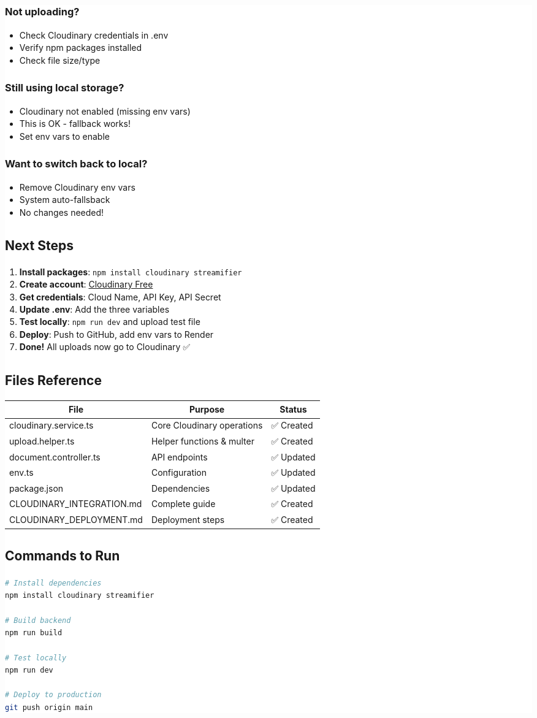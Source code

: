 ### Not uploading?

- Check Cloudinary credentials in .env
- Verify npm packages installed
- Check file size/type

### Still using local storage?

- Cloudinary not enabled (missing env vars)
- This is OK - fallback works!
- Set env vars to enable

### Want to switch back to local?

- Remove Cloudinary env vars
- System auto-fallsback
- No changes needed!

## Next Steps

1. **Install packages**: `npm install cloudinary streamifier`
2. **Create account**: [Cloudinary Free](https://cloudinary.com)
3. **Get credentials**: Cloud Name, API Key, API Secret
4. **Update .env**: Add the three variables
5. **Test locally**: `npm run dev` and upload test file
6. **Deploy**: Push to GitHub, add env vars to Render
7. **Done!** All uploads now go to Cloudinary ✅

## Files Reference

| File                      | Purpose                    | Status     |
| ------------------------- | -------------------------- | ---------- |
| cloudinary.service.ts     | Core Cloudinary operations | ✅ Created |
| upload.helper.ts          | Helper functions & multer  | ✅ Created |
| document.controller.ts    | API endpoints              | ✅ Updated |
| env.ts                    | Configuration              | ✅ Updated |
| package.json              | Dependencies               | ✅ Updated |
| CLOUDINARY_INTEGRATION.md | Complete guide             | ✅ Created |
| CLOUDINARY_DEPLOYMENT.md  | Deployment steps           | ✅ Created |

## Commands to Run

```bash
# Install dependencies
npm install cloudinary streamifier

# Build backend
npm run build

# Test locally
npm run dev

# Deploy to production
git push origin main
```
